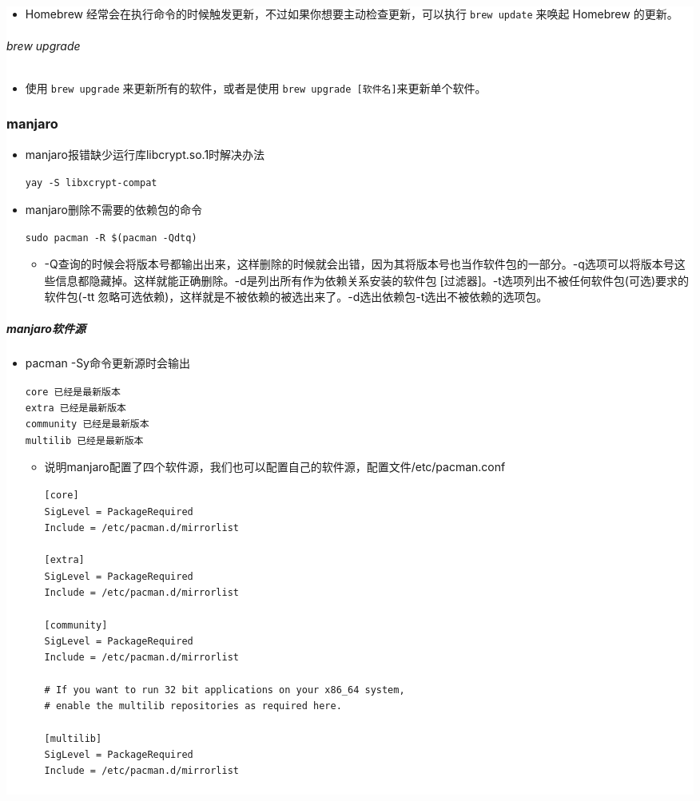 - Homebrew 经常会在执行命令的时候触发更新，不过如果你想要主动检查更新，可以执行 `brew update` 来唤起 Homebrew 的更新。

###### brew upgrade

- 使用 `brew upgrade` 来更新所有的软件，或者是使用 `brew upgrade [软件名]`来更新单个软件。

### manjaro

- manjaro报错缺少运行库libcrypt.so.1时解决办法

  ```shell
  yay -S libxcrypt-compat
  ```

- manjaro删除不需要的依赖包的命令

  ```
  sudo pacman -R $(pacman -Qdtq)
  ```

  - -Q查询的时候会将版本号都输出出来，这样删除的时候就会出错，因为其将版本号也当作软件包的一部分。-q选项可以将版本号这些信息都隐藏掉。这样就能正确删除。-d是列出所有作为依赖关系安装的软件包 [过滤器]。-t选项列出不被任何软件包(可选)要求的软件包(-tt 忽略可选依赖)，这样就是不被依赖的被选出来了。-d选出依赖包-t选出不被依赖的选项包。

##### manjaro软件源

- pacman -Sy命令更新源时会输出

  ```
  core 已经是最新版本
  extra 已经是最新版本
  community 已经是最新版本
  multilib 已经是最新版本
  ```

  - 说明manjaro配置了四个软件源，我们也可以配置自己的软件源，配置文件/etc/pacman.conf

    ```
    [core]
    SigLevel = PackageRequired
    Include = /etc/pacman.d/mirrorlist
    
    [extra]
    SigLevel = PackageRequired
    Include = /etc/pacman.d/mirrorlist
    
    [community]
    SigLevel = PackageRequired
    Include = /etc/pacman.d/mirrorlist
    
    # If you want to run 32 bit applications on your x86_64 system,
    # enable the multilib repositories as required here.
    
    [multilib]
    SigLevel = PackageRequired
    Include = /etc/pacman.d/mirrorlist
    